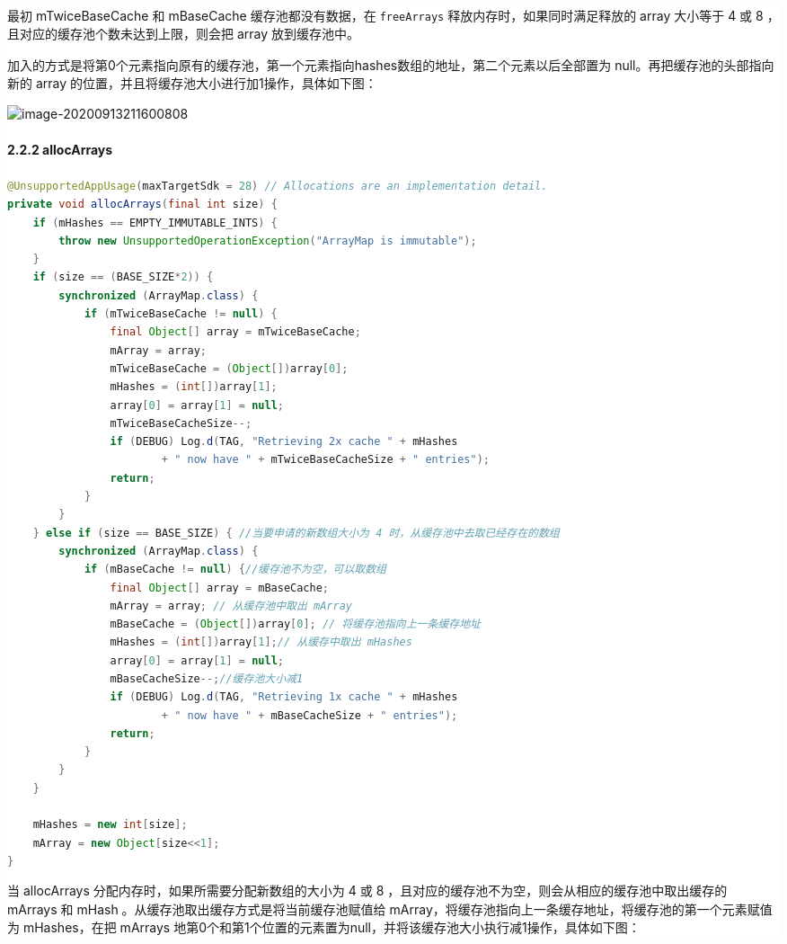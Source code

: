 最初 mTwiceBaseCache 和 mBaseCache 缓存池都没有数据，在 `freeArrays` 释放内存时，如果同时满足释放的 array 大小等于 4 或 8 ，且对应的缓存池个数未达到上限，则会把 array 放到缓存池中。

加入的方式是将第0个元素指向原有的缓存池，第一个元素指向hashes数组的地址，第二个元素以后全部置为 null。再把缓存池的头部指向新的 array 的位置，并且将缓存池大小进行加1操作，具体如下图：

![image-20200913211600808](https://note-austen-1256667106.cos.ap-beijing.myqcloud.com/2020-09-13-131602.png)

#### 2.2.2 allocArrays

```java
@UnsupportedAppUsage(maxTargetSdk = 28) // Allocations are an implementation detail.
private void allocArrays(final int size) {
    if (mHashes == EMPTY_IMMUTABLE_INTS) {
        throw new UnsupportedOperationException("ArrayMap is immutable");
    }
    if (size == (BASE_SIZE*2)) {
        synchronized (ArrayMap.class) {
            if (mTwiceBaseCache != null) {
                final Object[] array = mTwiceBaseCache;
                mArray = array;
                mTwiceBaseCache = (Object[])array[0];
                mHashes = (int[])array[1];
                array[0] = array[1] = null;
                mTwiceBaseCacheSize--;
                if (DEBUG) Log.d(TAG, "Retrieving 2x cache " + mHashes
                        + " now have " + mTwiceBaseCacheSize + " entries");
                return;
            }
        }
    } else if (size == BASE_SIZE) { //当要申请的新数组大小为 4 时，从缓存池中去取已经存在的数组
        synchronized (ArrayMap.class) {
            if (mBaseCache != null) {//缓存池不为空，可以取数组
                final Object[] array = mBaseCache;
                mArray = array; // 从缓存池中取出 mArray
                mBaseCache = (Object[])array[0]; // 将缓存池指向上一条缓存地址
                mHashes = (int[])array[1];// 从缓存中取出 mHashes 
                array[0] = array[1] = null;
                mBaseCacheSize--;//缓存池大小减1
                if (DEBUG) Log.d(TAG, "Retrieving 1x cache " + mHashes
                        + " now have " + mBaseCacheSize + " entries");
                return;
            }
        }
    }

    mHashes = new int[size];
    mArray = new Object[size<<1];
}
```

当 allocArrays 分配内存时，如果所需要分配新数组的大小为 4 或 8 ，且对应的缓存池不为空，则会从相应的缓存池中取出缓存的 mArrays 和 mHash 。从缓存池取出缓存方式是将当前缓存池赋值给 mArray，将缓存池指向上一条缓存地址，将缓存池的第一个元素赋值为 mHashes，在把 mArrays 地第0个和第1个位置的元素置为null，并将该缓存池大小执行减1操作，具体如下图：
